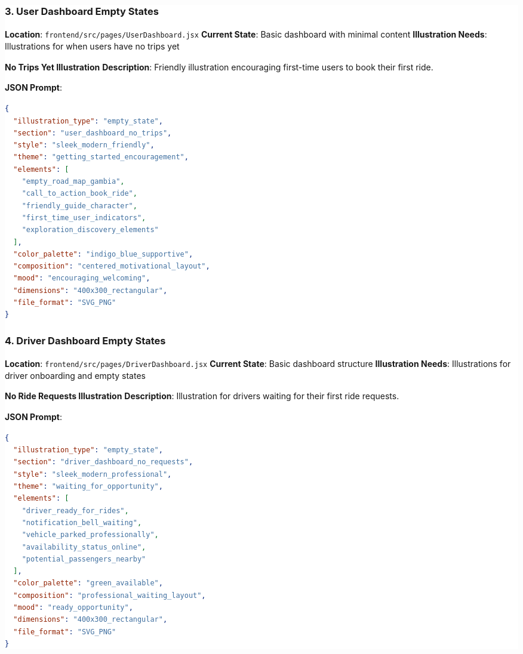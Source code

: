### 3. User Dashboard Empty States
**Location**: `frontend/src/pages/UserDashboard.jsx`
**Current State**: Basic dashboard with minimal content
**Illustration Needs**: Illustrations for when users have no trips yet

**No Trips Yet Illustration**
**Description**: Friendly illustration encouraging first-time users to book their first ride.

**JSON Prompt**:
```json
{
  "illustration_type": "empty_state",
  "section": "user_dashboard_no_trips",
  "style": "sleek_modern_friendly",
  "theme": "getting_started_encouragement",
  "elements": [
    "empty_road_map_gambia",
    "call_to_action_book_ride",
    "friendly_guide_character",
    "first_time_user_indicators",
    "exploration_discovery_elements"
  ],
  "color_palette": "indigo_blue_supportive",
  "composition": "centered_motivational_layout",
  "mood": "encouraging_welcoming",
  "dimensions": "400x300_rectangular",
  "file_format": "SVG_PNG"
}
```

### 4. Driver Dashboard Empty States
**Location**: `frontend/src/pages/DriverDashboard.jsx`
**Current State**: Basic dashboard structure
**Illustration Needs**: Illustrations for driver onboarding and empty states

**No Ride Requests Illustration**
**Description**: Illustration for drivers waiting for their first ride requests.

**JSON Prompt**:
```json
{
  "illustration_type": "empty_state",
  "section": "driver_dashboard_no_requests",
  "style": "sleek_modern_professional",
  "theme": "waiting_for_opportunity",
  "elements": [
    "driver_ready_for_rides",
    "notification_bell_waiting",
    "vehicle_parked_professionally",
    "availability_status_online",
    "potential_passengers_nearby"
  ],
  "color_palette": "green_available",
  "composition": "professional_waiting_layout",
  "mood": "ready_opportunity",
  "dimensions": "400x300_rectangular",
  "file_format": "SVG_PNG"
}
```
